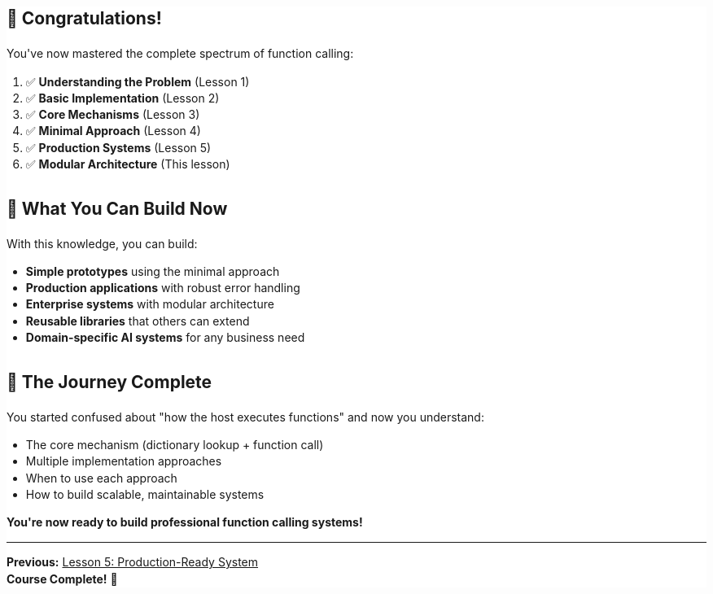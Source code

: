 ## 🎉 Congratulations!

You've now mastered the complete spectrum of function calling:

1. ✅ **Understanding the Problem** (Lesson 1)
2. ✅ **Basic Implementation** (Lesson 2)
3. ✅ **Core Mechanisms** (Lesson 3)
4. ✅ **Minimal Approach** (Lesson 4)
5. ✅ **Production Systems** (Lesson 5)
6. ✅ **Modular Architecture** (This lesson)

## 🚀 What You Can Build Now

With this knowledge, you can build:
- **Simple prototypes** using the minimal approach
- **Production applications** with robust error handling
- **Enterprise systems** with modular architecture
- **Reusable libraries** that others can extend
- **Domain-specific AI systems** for any business need

## 🎯 The Journey Complete

You started confused about "how the host executes functions" and now you understand:
- The core mechanism (dictionary lookup + function call)
- Multiple implementation approaches
- When to use each approach
- How to build scalable, maintainable systems

**You're now ready to build professional function calling systems!**

---

**Previous:** [Lesson 5: Production-Ready System](../lesson-05-production-ready-system/README.md)  
**Course Complete!** 🎉 